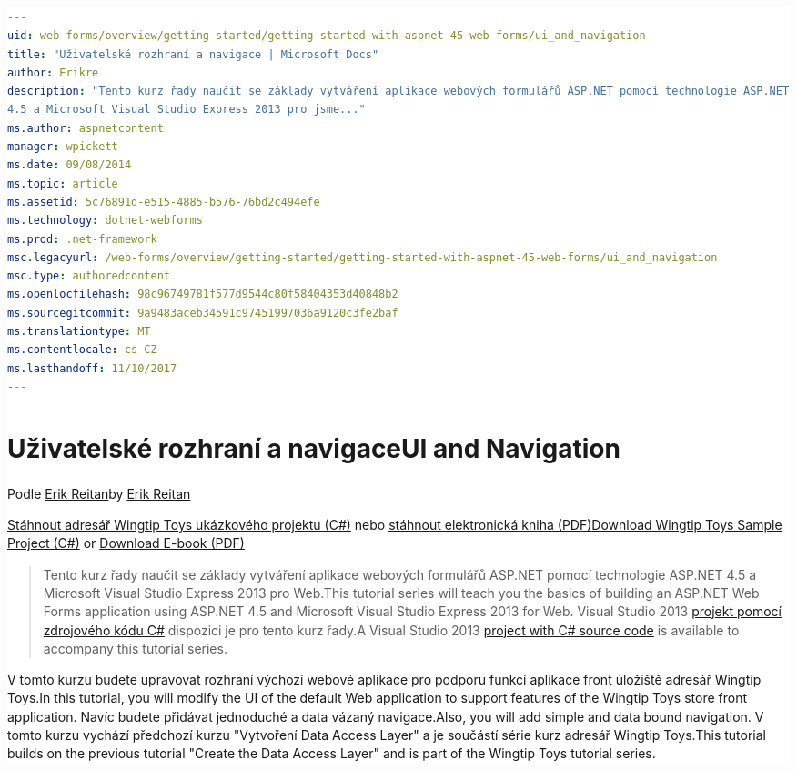 ```yaml
---
uid: web-forms/overview/getting-started/getting-started-with-aspnet-45-web-forms/ui_and_navigation
title: "Uživatelské rozhraní a navigace | Microsoft Docs"
author: Erikre
description: "Tento kurz řady naučit se základy vytváření aplikace webových formulářů ASP.NET pomocí technologie ASP.NET 4.5 a Microsoft Visual Studio Express 2013 pro jsme..."
ms.author: aspnetcontent
manager: wpickett
ms.date: 09/08/2014
ms.topic: article
ms.assetid: 5c76891d-e515-4885-b576-76bd2c494efe
ms.technology: dotnet-webforms
ms.prod: .net-framework
msc.legacyurl: /web-forms/overview/getting-started/getting-started-with-aspnet-45-web-forms/ui_and_navigation
msc.type: authoredcontent
ms.openlocfilehash: 98c96749781f577d9544c80f58404353d40848b2
ms.sourcegitcommit: 9a9483aceb34591c97451997036a9120c3fe2baf
ms.translationtype: MT
ms.contentlocale: cs-CZ
ms.lasthandoff: 11/10/2017
---
```

<a name="ui-and-navigation"></a><span data-ttu-id="8972a-103">Uživatelské rozhraní a navigace</span><span class="sxs-lookup"><span data-stu-id="8972a-103">UI and Navigation</span></span>
====================
<span data-ttu-id="8972a-104">Podle [Erik Reitan](https://github.com/Erikre)</span><span class="sxs-lookup"><span data-stu-id="8972a-104">by [Erik Reitan](https://github.com/Erikre)</span></span>

<span data-ttu-id="8972a-105">[Stáhnout adresář Wingtip Toys ukázkového projektu (C#)](http://go.microsoft.com/fwlink/?LinkID=389434&clcid=0x409) nebo [stáhnout elektronická kniha (PDF)](http://download.microsoft.com/download/0/F/B/0FBFAA46-2BFD-478F-8E56-7BF3C672DF9D/Getting%20Started%20with%20ASP.NET%204.5%20Web%20Forms%20and%20Visual%20Studio%202013.pdf)</span><span class="sxs-lookup"><span data-stu-id="8972a-105">[Download Wingtip Toys Sample Project (C#)](http://go.microsoft.com/fwlink/?LinkID=389434&clcid=0x409) or [Download E-book (PDF)](http://download.microsoft.com/download/0/F/B/0FBFAA46-2BFD-478F-8E56-7BF3C672DF9D/Getting%20Started%20with%20ASP.NET%204.5%20Web%20Forms%20and%20Visual%20Studio%202013.pdf)</span></span>

> <span data-ttu-id="8972a-106">Tento kurz řady naučit se základy vytváření aplikace webových formulářů ASP.NET pomocí technologie ASP.NET 4.5 a Microsoft Visual Studio Express 2013 pro Web.</span><span class="sxs-lookup"><span data-stu-id="8972a-106">This tutorial series will teach you the basics of building an ASP.NET Web Forms application using ASP.NET 4.5 and Microsoft Visual Studio Express 2013 for Web.</span></span> <span data-ttu-id="8972a-107">Visual Studio 2013 [projekt pomocí zdrojového kódu C#](https://go.microsoft.com/fwlink/?LinkID=389434&clcid=0x409) dispozici je pro tento kurz řady.</span><span class="sxs-lookup"><span data-stu-id="8972a-107">A Visual Studio 2013 [project with C# source code](https://go.microsoft.com/fwlink/?LinkID=389434&clcid=0x409) is available to accompany this tutorial series.</span></span>


<span data-ttu-id="8972a-108">V tomto kurzu budete upravovat rozhraní výchozí webové aplikace pro podporu funkcí aplikace front úložiště adresář Wingtip Toys.</span><span class="sxs-lookup"><span data-stu-id="8972a-108">In this tutorial, you will modify the UI of the default Web application to support features of the Wingtip Toys store front application.</span></span> <span data-ttu-id="8972a-109">Navíc budete přidávat jednoduché a data vázaný navigace.</span><span class="sxs-lookup"><span data-stu-id="8972a-109">Also, you will add simple and data bound navigation.</span></span> <span data-ttu-id="8972a-110">V tomto kurzu vychází předchozí kurzu "Vytvoření Data Access Layer" a je součástí série kurz adresář Wingtip Toys.</span><span class="sxs-lookup"><span data-stu-id="8972a-110">This tutorial builds on the previous tutorial "Create the Data Access Layer" and is part of the Wingtip Toys tutorial series.</span></span>
